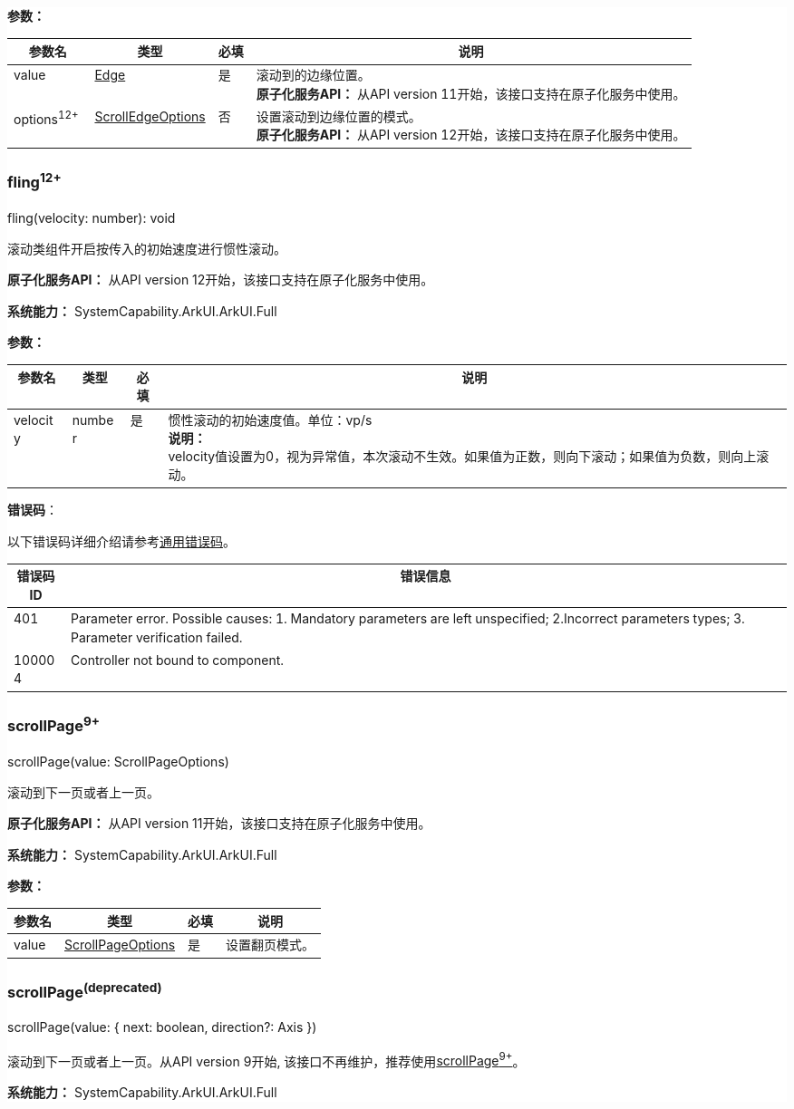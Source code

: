 **参数：**

| 参数名   | 类型 | 必填   | 说明      |
| ----- | ---- | ---- | --------- |
| value | [Edge](ts-appendix-enums.md#edge) | 是    | 滚动到的边缘位置。 <br/>**原子化服务API：** 从API version 11开始，该接口支持在原子化服务中使用。|
| options<sup>12+</sup>&nbsp; | [ScrollEdgeOptions](#scrolledgeoptions12对象说明) | 否    | 设置滚动到边缘位置的模式。 <br/>**原子化服务API：** 从API version 12开始，该接口支持在原子化服务中使用。|

### fling<sup>12+</sup>

fling(velocity: number): void


滚动类组件开启按传入的初始速度进行惯性滚动。

**原子化服务API：** 从API version 12开始，该接口支持在原子化服务中使用。

**系统能力：** SystemCapability.ArkUI.ArkUI.Full

**参数：**

| 参数名   | 类型 | 必填 | 说明                                                     |
| -------- | -------- | ---- | ------------------------------------------------------------ |
| velocity | number   | 是   | 惯性滚动的初始速度值。单位：vp/s<br/>**说明：**<br/>velocity值设置为0，视为异常值，本次滚动不生效。如果值为正数，则向下滚动；如果值为负数，则向上滚动。 |

**错误码**：

以下错误码详细介绍请参考[通用错误码](../../errorcode-universal.md)。

| 错误码ID | 错误信息 |
| ------- | -------- |
| 401      | Parameter error. Possible causes: 1. Mandatory parameters are left unspecified; 2.Incorrect parameters types; 3. Parameter verification failed.   |
| 100004   | Controller not bound to component.                               |

### scrollPage<sup>9+</sup>

scrollPage(value:   ScrollPageOptions)

滚动到下一页或者上一页。

**原子化服务API：** 从API version 11开始，该接口支持在原子化服务中使用。

**系统能力：** SystemCapability.ArkUI.ArkUI.Full

**参数：**

| 参数名 | 类型                                           | 必填 | 说明       |
| ------ | -------------------------------------------------- | ---- | -------------- |
| value  | [ScrollPageOptions](#scrollpageoptions14对象说明) | 是   | 设置翻页模式。 |

### scrollPage<sup>(deprecated)</sup>

scrollPage(value: { next: boolean, direction?: Axis })

滚动到下一页或者上一页。从API version 9开始, 该接口不再维护，推荐使用[scrollPage<sup>9+</sup>](#scrollpage9)。

**系统能力：** SystemCapability.ArkUI.ArkUI.Full
